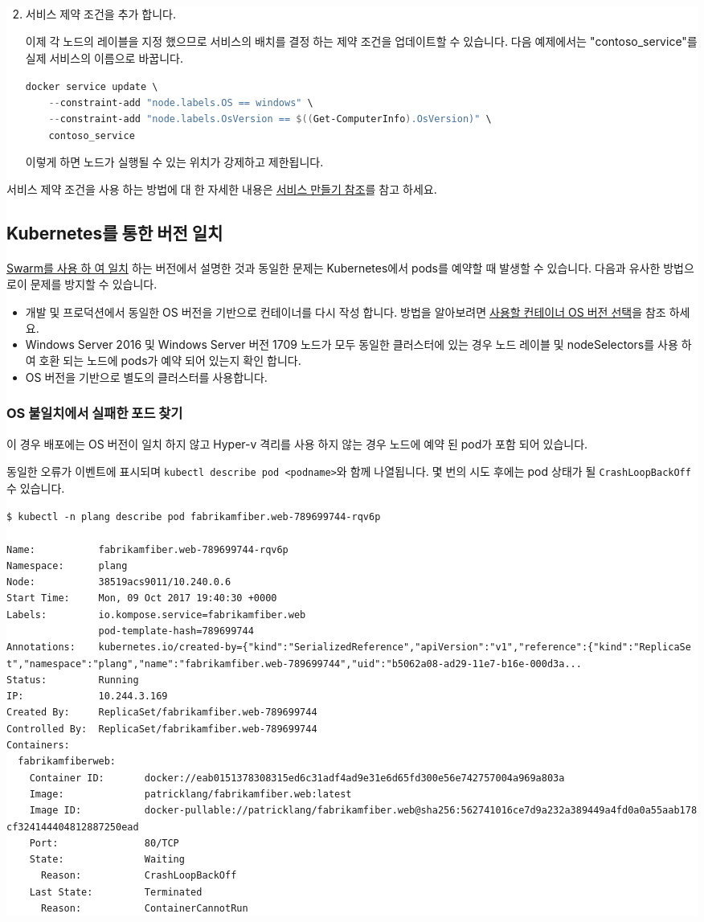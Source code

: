 2. 서비스 제약 조건을 추가 합니다.

    이제 각 노드의 레이블을 지정 했으므로 서비스의 배치를 결정 하는 제약 조건을 업데이트할 수 있습니다. 다음 예제에서는 "contoso_service"를 실제 서비스의 이름으로 바꿉니다.

    ```powershell
    docker service update \
        --constraint-add "node.labels.OS == windows" \
        --constraint-add "node.labels.OsVersion == $((Get-ComputerInfo).OsVersion)" \
        contoso_service
    ```

    이렇게 하면 노드가 실행될 수 있는 위치가 강제하고 제한됩니다.

서비스 제약 조건을 사용 하는 방법에 대 한 자세한 내용은 [서비스 만들기 참조](https://docs.docker.com/engine/reference/commandline/service_create/#specify-service-constraints-constraint)를 참고 하세요.

## <a name="matching-versions-using-kubernetes"></a>Kubernetes를 통한 버전 일치

[Swarm를 사용 하 여 일치](#matching-versions-using-docker-swarm) 하는 버전에서 설명한 것과 동일한 문제는 Kubernetes에서 pods를 예약할 때 발생할 수 있습니다. 다음과 유사한 방법으로이 문제를 방지할 수 있습니다.

- 개발 및 프로덕션에서 동일한 OS 버전을 기반으로 컨테이너를 다시 작성 합니다. 방법을 알아보려면 [사용할 컨테이너 OS 버전 선택](#choose-which-container-os-version-to-use)을 참조 하세요.
- Windows Server 2016 및 Windows Server 버전 1709 노드가 모두 동일한 클러스터에 있는 경우 노드 레이블 및 nodeSelectors를 사용 하 여 호환 되는 노드에 pods가 예약 되어 있는지 확인 합니다.
- OS 버전을 기반으로 별도의 클러스터를 사용합니다.

### <a name="finding-pods-failed-on-os-mismatch"></a>OS 불일치에서 실패한 포드 찾기

이 경우 배포에는 OS 버전이 일치 하지 않고 Hyper-v 격리를 사용 하지 않는 경우 노드에 예약 된 pod가 포함 되어 있습니다.

동일한 오류가 이벤트에 표시되며 `kubectl describe pod <podname>`와 함께 나열됩니다. 몇 번의 시도 후에는 pod 상태가 될 `CrashLoopBackOff`수 있습니다.

```
$ kubectl -n plang describe pod fabrikamfiber.web-789699744-rqv6p

Name:           fabrikamfiber.web-789699744-rqv6p
Namespace:      plang
Node:           38519acs9011/10.240.0.6
Start Time:     Mon, 09 Oct 2017 19:40:30 +0000
Labels:         io.kompose.service=fabrikamfiber.web
                pod-template-hash=789699744
Annotations:    kubernetes.io/created-by={"kind":"SerializedReference","apiVersion":"v1","reference":{"kind":"ReplicaSet","namespace":"plang","name":"fabrikamfiber.web-789699744","uid":"b5062a08-ad29-11e7-b16e-000d3a...
Status:         Running
IP:             10.244.3.169
Created By:     ReplicaSet/fabrikamfiber.web-789699744
Controlled By:  ReplicaSet/fabrikamfiber.web-789699744
Containers:
  fabrikamfiberweb:
    Container ID:       docker://eab0151378308315ed6c31adf4ad9e31e6d65fd300e56e742757004a969a803a
    Image:              patricklang/fabrikamfiber.web:latest
    Image ID:           docker-pullable://patricklang/fabrikamfiber.web@sha256:562741016ce7d9a232a389449a4fd0a0a55aab178cf324144404812887250ead
    Port:               80/TCP
    State:              Waiting
      Reason:           CrashLoopBackOff
    Last State:         Terminated
      Reason:           ContainerCannotRun
```